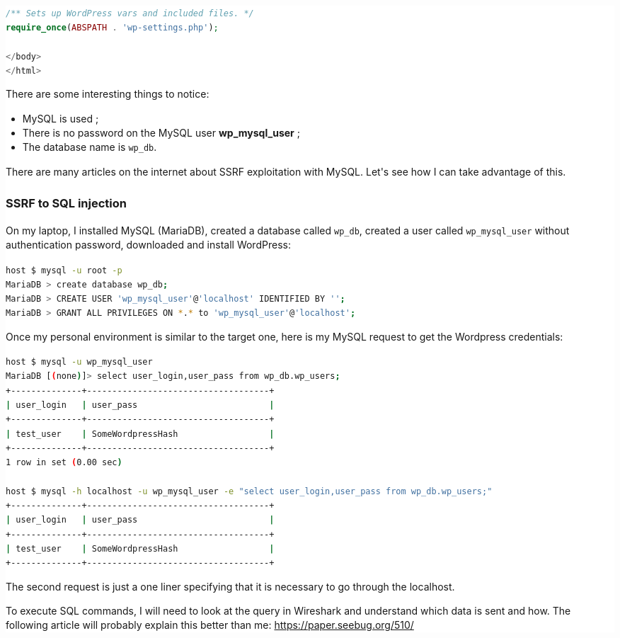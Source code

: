 ```php
/** Sets up WordPress vars and included files. */
require_once(ABSPATH . 'wp-settings.php');
 
</body>
</html>
```

There are some interesting things to notice:

* MySQL is used ;
* There is no password on the MySQL user __wp_mysql_user__ ;
* The database name is `wp_db`.

There are many articles on the internet about SSRF exploitation with MySQL. Let's see how I can take advantage of this.

### SSRF to SQL injection

On my laptop, I installed MySQL (MariaDB), created a database called `wp_db`, created a user called `wp_mysql_user` without authentication password, downloaded and install WordPress:

```bash
host $ mysql -u root -p 
MariaDB > create database wp_db;
MariaDB > CREATE USER 'wp_mysql_user'@'localhost' IDENTIFIED BY '';
MariaDB > GRANT ALL PRIVILEGES ON *.* to 'wp_mysql_user'@'localhost';
```

Once my personal environment is similar to the target one, here is my MySQL request to get the Wordpress credentials:

```bash
host $ mysql -u wp_mysql_user
MariaDB [(none)]> select user_login,user_pass from wp_db.wp_users;
+--------------+------------------------------------+
| user_login   | user_pass                          |
+--------------+------------------------------------+
| test_user    | SomeWordpressHash                  |
+--------------+------------------------------------+
1 row in set (0.00 sec)

host $ mysql -h localhost -u wp_mysql_user -e "select user_login,user_pass from wp_db.wp_users;"
+--------------+------------------------------------+
| user_login   | user_pass                          |
+--------------+------------------------------------+
| test_user    | SomeWordpressHash                  |
+--------------+------------------------------------+
```

The second request is just a one liner specifying that it is necessary to go through the localhost.

To execute SQL commands, I will need to look at the query in Wireshark and understand which data is sent and how. The following article will probably explain this better than me: https://paper.seebug.org/510/
